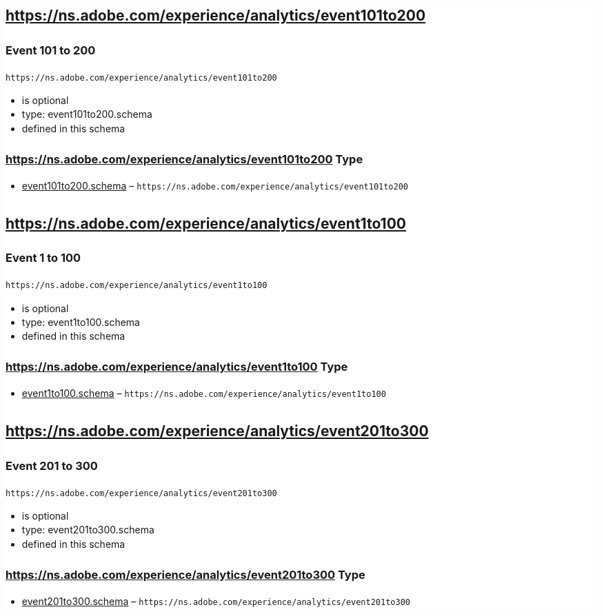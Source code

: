## https://ns.adobe.com/experience/analytics/event101to200
### Event 101 to 200

`https://ns.adobe.com/experience/analytics/event101to200`
* is optional
* type: event101to200.schema
* defined in this schema

### https://ns.adobe.com/experience/analytics/event101to200 Type


* [event101to200.schema](event101to200.schema.md) – `https://ns.adobe.com/experience/analytics/event101to200`





## https://ns.adobe.com/experience/analytics/event1to100
### Event 1 to 100

`https://ns.adobe.com/experience/analytics/event1to100`
* is optional
* type: event1to100.schema
* defined in this schema

### https://ns.adobe.com/experience/analytics/event1to100 Type


* [event1to100.schema](event1to100.schema.md) – `https://ns.adobe.com/experience/analytics/event1to100`





## https://ns.adobe.com/experience/analytics/event201to300
### Event 201 to 300

`https://ns.adobe.com/experience/analytics/event201to300`
* is optional
* type: event201to300.schema
* defined in this schema

### https://ns.adobe.com/experience/analytics/event201to300 Type


* [event201to300.schema](event201to300.schema.md) – `https://ns.adobe.com/experience/analytics/event201to300`

